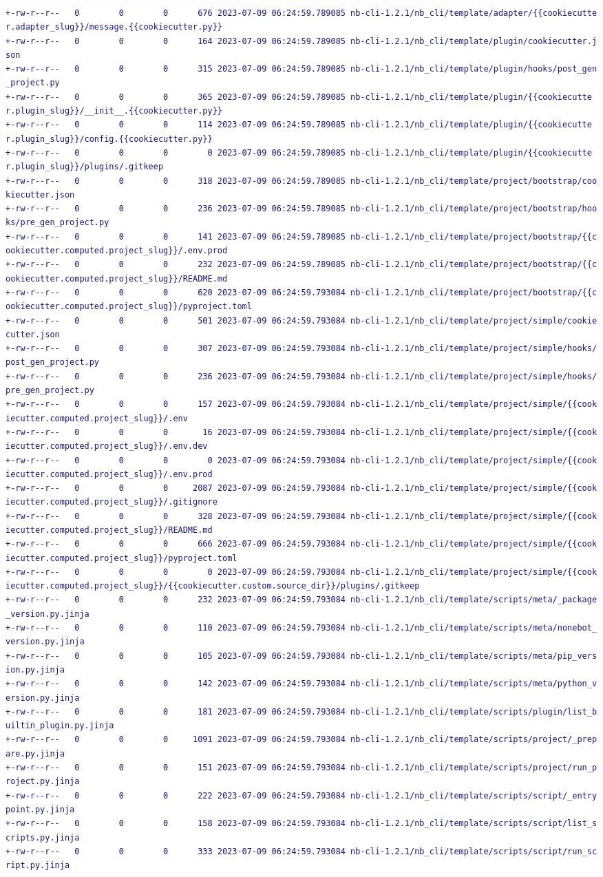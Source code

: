 ```diff
+-rw-r--r--   0        0        0      676 2023-07-09 06:24:59.789085 nb-cli-1.2.1/nb_cli/template/adapter/{{cookiecutter.adapter_slug}}/message.{{cookiecutter.py}}
+-rw-r--r--   0        0        0      164 2023-07-09 06:24:59.789085 nb-cli-1.2.1/nb_cli/template/plugin/cookiecutter.json
+-rw-r--r--   0        0        0      315 2023-07-09 06:24:59.789085 nb-cli-1.2.1/nb_cli/template/plugin/hooks/post_gen_project.py
+-rw-r--r--   0        0        0      365 2023-07-09 06:24:59.789085 nb-cli-1.2.1/nb_cli/template/plugin/{{cookiecutter.plugin_slug}}/__init__.{{cookiecutter.py}}
+-rw-r--r--   0        0        0      114 2023-07-09 06:24:59.789085 nb-cli-1.2.1/nb_cli/template/plugin/{{cookiecutter.plugin_slug}}/config.{{cookiecutter.py}}
+-rw-r--r--   0        0        0        0 2023-07-09 06:24:59.789085 nb-cli-1.2.1/nb_cli/template/plugin/{{cookiecutter.plugin_slug}}/plugins/.gitkeep
+-rw-r--r--   0        0        0      318 2023-07-09 06:24:59.789085 nb-cli-1.2.1/nb_cli/template/project/bootstrap/cookiecutter.json
+-rw-r--r--   0        0        0      236 2023-07-09 06:24:59.789085 nb-cli-1.2.1/nb_cli/template/project/bootstrap/hooks/pre_gen_project.py
+-rw-r--r--   0        0        0      141 2023-07-09 06:24:59.789085 nb-cli-1.2.1/nb_cli/template/project/bootstrap/{{cookiecutter.computed.project_slug}}/.env.prod
+-rw-r--r--   0        0        0      232 2023-07-09 06:24:59.789085 nb-cli-1.2.1/nb_cli/template/project/bootstrap/{{cookiecutter.computed.project_slug}}/README.md
+-rw-r--r--   0        0        0      620 2023-07-09 06:24:59.793084 nb-cli-1.2.1/nb_cli/template/project/bootstrap/{{cookiecutter.computed.project_slug}}/pyproject.toml
+-rw-r--r--   0        0        0      501 2023-07-09 06:24:59.793084 nb-cli-1.2.1/nb_cli/template/project/simple/cookiecutter.json
+-rw-r--r--   0        0        0      307 2023-07-09 06:24:59.793084 nb-cli-1.2.1/nb_cli/template/project/simple/hooks/post_gen_project.py
+-rw-r--r--   0        0        0      236 2023-07-09 06:24:59.793084 nb-cli-1.2.1/nb_cli/template/project/simple/hooks/pre_gen_project.py
+-rw-r--r--   0        0        0      157 2023-07-09 06:24:59.793084 nb-cli-1.2.1/nb_cli/template/project/simple/{{cookiecutter.computed.project_slug}}/.env
+-rw-r--r--   0        0        0       16 2023-07-09 06:24:59.793084 nb-cli-1.2.1/nb_cli/template/project/simple/{{cookiecutter.computed.project_slug}}/.env.dev
+-rw-r--r--   0        0        0        0 2023-07-09 06:24:59.793084 nb-cli-1.2.1/nb_cli/template/project/simple/{{cookiecutter.computed.project_slug}}/.env.prod
+-rw-r--r--   0        0        0     2087 2023-07-09 06:24:59.793084 nb-cli-1.2.1/nb_cli/template/project/simple/{{cookiecutter.computed.project_slug}}/.gitignore
+-rw-r--r--   0        0        0      328 2023-07-09 06:24:59.793084 nb-cli-1.2.1/nb_cli/template/project/simple/{{cookiecutter.computed.project_slug}}/README.md
+-rw-r--r--   0        0        0      666 2023-07-09 06:24:59.793084 nb-cli-1.2.1/nb_cli/template/project/simple/{{cookiecutter.computed.project_slug}}/pyproject.toml
+-rw-r--r--   0        0        0        0 2023-07-09 06:24:59.793084 nb-cli-1.2.1/nb_cli/template/project/simple/{{cookiecutter.computed.project_slug}}/{{cookiecutter.custom.source_dir}}/plugins/.gitkeep
+-rw-r--r--   0        0        0      232 2023-07-09 06:24:59.793084 nb-cli-1.2.1/nb_cli/template/scripts/meta/_package_version.py.jinja
+-rw-r--r--   0        0        0      110 2023-07-09 06:24:59.793084 nb-cli-1.2.1/nb_cli/template/scripts/meta/nonebot_version.py.jinja
+-rw-r--r--   0        0        0      105 2023-07-09 06:24:59.793084 nb-cli-1.2.1/nb_cli/template/scripts/meta/pip_version.py.jinja
+-rw-r--r--   0        0        0      142 2023-07-09 06:24:59.793084 nb-cli-1.2.1/nb_cli/template/scripts/meta/python_version.py.jinja
+-rw-r--r--   0        0        0      181 2023-07-09 06:24:59.793084 nb-cli-1.2.1/nb_cli/template/scripts/plugin/list_builtin_plugin.py.jinja
+-rw-r--r--   0        0        0     1091 2023-07-09 06:24:59.793084 nb-cli-1.2.1/nb_cli/template/scripts/project/_prepare.py.jinja
+-rw-r--r--   0        0        0      151 2023-07-09 06:24:59.793084 nb-cli-1.2.1/nb_cli/template/scripts/project/run_project.py.jinja
+-rw-r--r--   0        0        0      222 2023-07-09 06:24:59.793084 nb-cli-1.2.1/nb_cli/template/scripts/script/_entrypoint.py.jinja
+-rw-r--r--   0        0        0      158 2023-07-09 06:24:59.793084 nb-cli-1.2.1/nb_cli/template/scripts/script/list_scripts.py.jinja
+-rw-r--r--   0        0        0      333 2023-07-09 06:24:59.793084 nb-cli-1.2.1/nb_cli/template/scripts/script/run_script.py.jinja
```